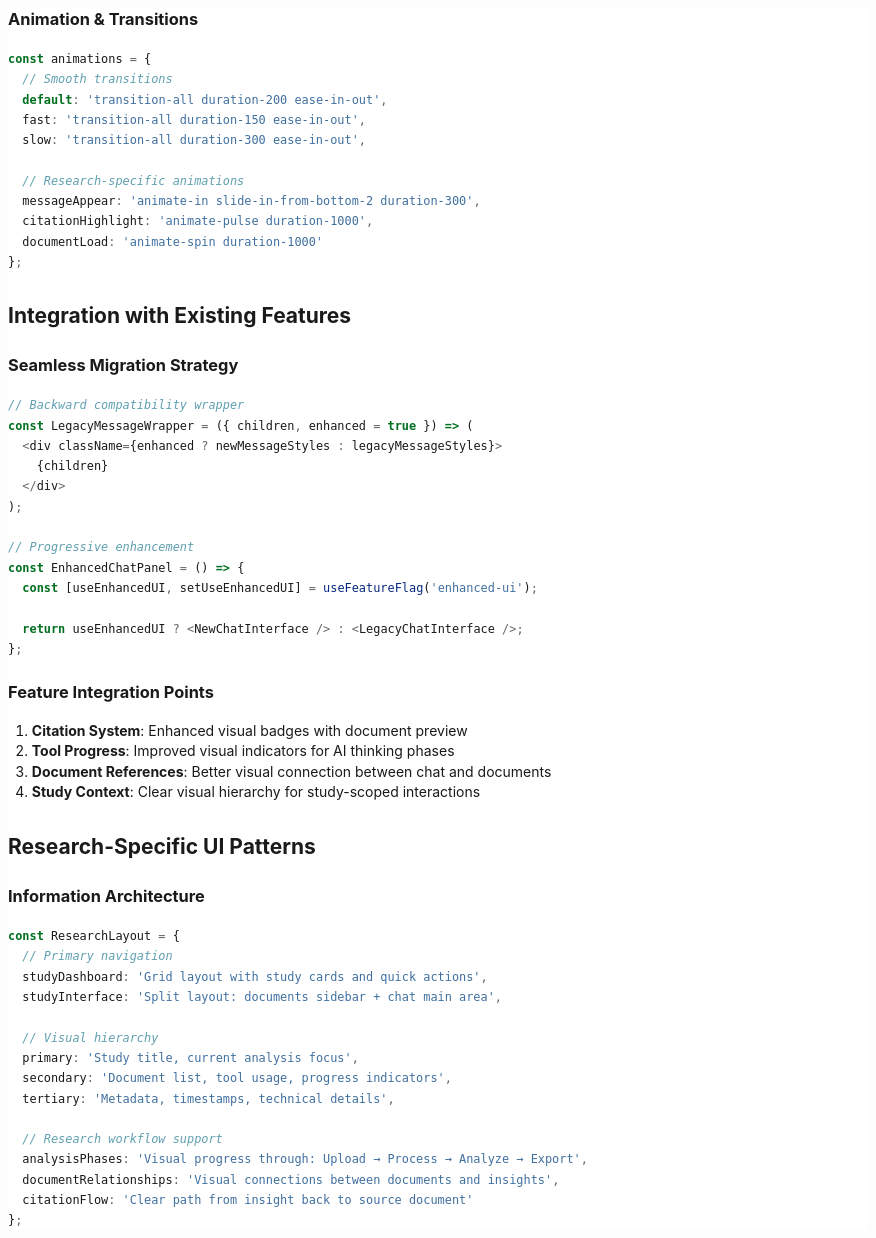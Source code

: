 ### Animation & Transitions
```typescript
const animations = {
  // Smooth transitions
  default: 'transition-all duration-200 ease-in-out',
  fast: 'transition-all duration-150 ease-in-out',
  slow: 'transition-all duration-300 ease-in-out',
  
  // Research-specific animations
  messageAppear: 'animate-in slide-in-from-bottom-2 duration-300',
  citationHighlight: 'animate-pulse duration-1000',
  documentLoad: 'animate-spin duration-1000'
};
```

## Integration with Existing Features

### Seamless Migration Strategy
```typescript
// Backward compatibility wrapper
const LegacyMessageWrapper = ({ children, enhanced = true }) => (
  <div className={enhanced ? newMessageStyles : legacyMessageStyles}>
    {children}
  </div>
);

// Progressive enhancement
const EnhancedChatPanel = () => {
  const [useEnhancedUI, setUseEnhancedUI] = useFeatureFlag('enhanced-ui');
  
  return useEnhancedUI ? <NewChatInterface /> : <LegacyChatInterface />;
};
```

### Feature Integration Points
1. **Citation System**: Enhanced visual badges with document preview
2. **Tool Progress**: Improved visual indicators for AI thinking phases
3. **Document References**: Better visual connection between chat and documents
4. **Study Context**: Clear visual hierarchy for study-scoped interactions

## Research-Specific UI Patterns

### Information Architecture
```typescript
const ResearchLayout = {
  // Primary navigation
  studyDashboard: 'Grid layout with study cards and quick actions',
  studyInterface: 'Split layout: documents sidebar + chat main area',
  
  // Visual hierarchy
  primary: 'Study title, current analysis focus',
  secondary: 'Document list, tool usage, progress indicators', 
  tertiary: 'Metadata, timestamps, technical details',
  
  // Research workflow support
  analysisPhases: 'Visual progress through: Upload → Process → Analyze → Export',
  documentRelationships: 'Visual connections between documents and insights',
  citationFlow: 'Clear path from insight back to source document'
};
```
